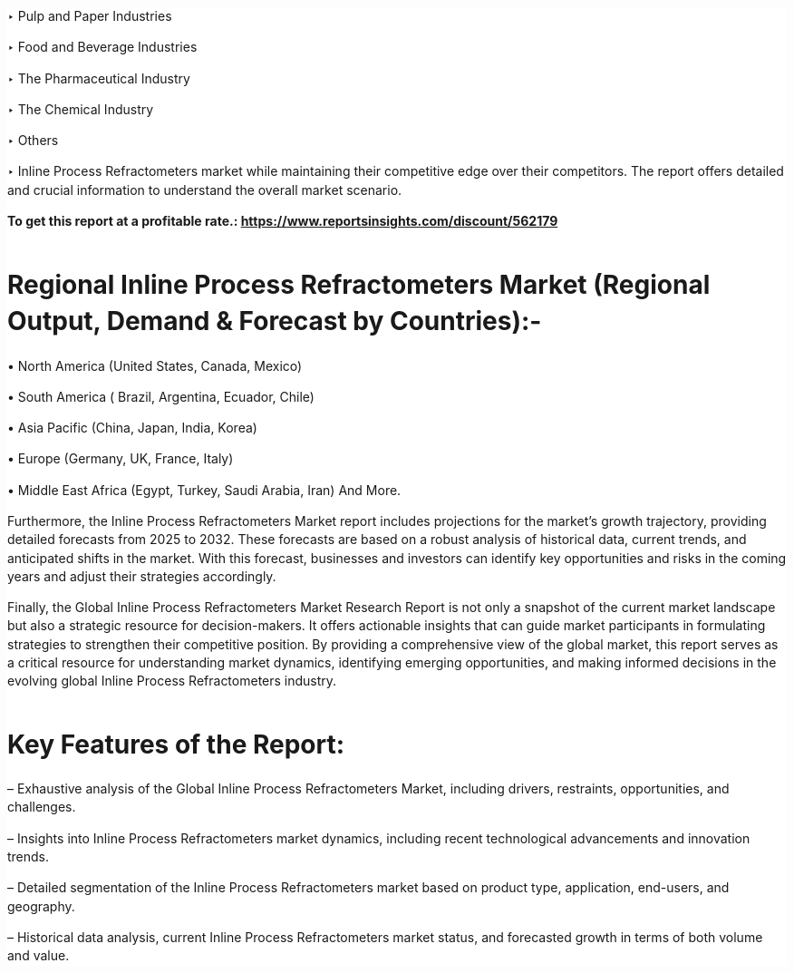    ‣ Pulp and Paper Industries

   ‣ Food and Beverage Industries

   ‣ The Pharmaceutical Industry

   ‣ The Chemical Industry

   ‣ Others

   ‣ Inline Process Refractometers market while maintaining their competitive edge over their competitors. The report offers detailed and crucial information to understand the overall market scenario.

<strong>To get this report at a profitable rate.: <a href=https://www.reportsinsights.com/discount/562179>https://www.reportsinsights.com/discount/562179</a></strong>

# <strong>Regional Inline Process Refractometers Market (Regional Output, Demand &amp; Forecast by Countries):-</strong>

• North America (United States, Canada, Mexico)

• South America ( Brazil, Argentina, Ecuador, Chile)

• Asia Pacific (China, Japan, India, Korea)

• Europe (Germany, UK, France, Italy)

• Middle East Africa (Egypt, Turkey, Saudi Arabia, Iran) And More.

Furthermore, the Inline Process Refractometers Market report includes projections for the market’s growth trajectory, providing detailed forecasts from 2025 to 2032. These forecasts are based on a robust analysis of historical data, current trends, and anticipated shifts in the market. With this forecast, businesses and investors can identify key opportunities and risks in the coming years and adjust their strategies accordingly.

Finally, the Global Inline Process Refractometers Market Research Report is not only a snapshot of the current market landscape but also a strategic resource for decision-makers. It offers actionable insights that can guide market participants in formulating strategies to strengthen their competitive position. By providing a comprehensive view of the global market, this report serves as a critical resource for understanding market dynamics, identifying emerging opportunities, and making informed decisions in the evolving global Inline Process Refractometers industry.

# <strong>Key Features of the Report:</strong>

– Exhaustive analysis of the Global Inline Process Refractometers Market, including drivers, restraints, opportunities, and challenges.

– Insights into Inline Process Refractometers market dynamics, including recent technological advancements and innovation trends.

– Detailed segmentation of the Inline Process Refractometers market based on product type, application, end-users, and geography.

– Historical data analysis, current Inline Process Refractometers market status, and forecasted growth in terms of both volume and value.

